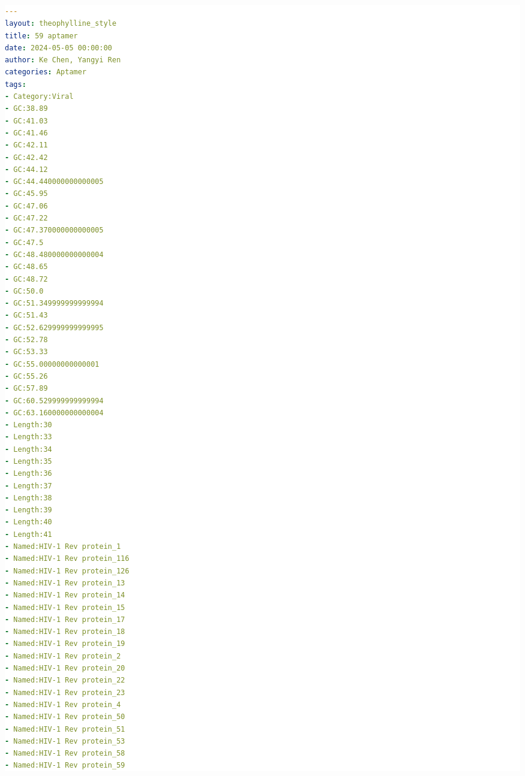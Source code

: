 ```yaml
---
layout: theophylline_style
title: 59 aptamer
date: 2024-05-05 00:00:00
author: Ke Chen, Yangyi Ren
categories: Aptamer
tags:
- Category:Viral
- GC:38.89
- GC:41.03
- GC:41.46
- GC:42.11
- GC:42.42
- GC:44.12
- GC:44.440000000000005
- GC:45.95
- GC:47.06
- GC:47.22
- GC:47.370000000000005
- GC:47.5
- GC:48.480000000000004
- GC:48.65
- GC:48.72
- GC:50.0
- GC:51.349999999999994
- GC:51.43
- GC:52.629999999999995
- GC:52.78
- GC:53.33
- GC:55.00000000000001
- GC:55.26
- GC:57.89
- GC:60.529999999999994
- GC:63.160000000000004
- Length:30
- Length:33
- Length:34
- Length:35
- Length:36
- Length:37
- Length:38
- Length:39
- Length:40
- Length:41
- Named:HIV-1 Rev protein_1
- Named:HIV-1 Rev protein_116
- Named:HIV-1 Rev protein_126
- Named:HIV-1 Rev protein_13
- Named:HIV-1 Rev protein_14
- Named:HIV-1 Rev protein_15
- Named:HIV-1 Rev protein_17
- Named:HIV-1 Rev protein_18
- Named:HIV-1 Rev protein_19
- Named:HIV-1 Rev protein_2
- Named:HIV-1 Rev protein_20
- Named:HIV-1 Rev protein_22
- Named:HIV-1 Rev protein_23
- Named:HIV-1 Rev protein_4
- Named:HIV-1 Rev protein_50
- Named:HIV-1 Rev protein_51
- Named:HIV-1 Rev protein_53
- Named:HIV-1 Rev protein_58
- Named:HIV-1 Rev protein_59
```